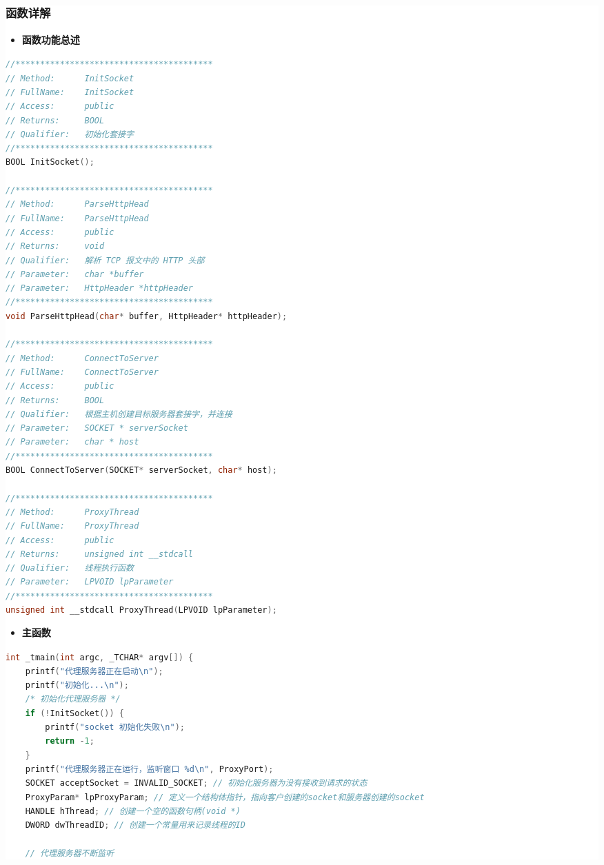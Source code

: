 ### **函数详解**

- **函数功能总述**

```cpp
//****************************************
// Method:		InitSocket
// FullName:	InitSocket
// Access:		public
// Returns:		BOOL
// Qualifier:	初始化套接字 
//****************************************
BOOL InitSocket();

//****************************************
// Method:		ParseHttpHead
// FullName:	ParseHttpHead
// Access:		public
// Returns:		void
// Qualifier:	解析 TCP 报文中的 HTTP 头部
// Parameter:	char *buffer
// Parameter:	HttpHeader *httpHeader 
//****************************************
void ParseHttpHead(char* buffer, HttpHeader* httpHeader);

//****************************************
// Method:		ConnectToServer
// FullName:	ConnectToServer
// Access:		public
// Returns:		BOOL
// Qualifier:	根据主机创建目标服务器套接字，并连接
// Parameter:	SOCKET * serverSocket
// Parameter:	char * host
//****************************************
BOOL ConnectToServer(SOCKET* serverSocket, char* host);

//****************************************
// Method:		ProxyThread
// FullName:	ProxyThread
// Access:		public
// Returns:		unsigned int __stdcall
// Qualifier:	线程执行函数
// Parameter:	LPVOID lpParameter 
//****************************************
unsigned int __stdcall ProxyThread(LPVOID lpParameter);
```

- **主函数**

```cpp
int _tmain(int argc, _TCHAR* argv[]) {
	printf("代理服务器正在启动\n");
	printf("初始化...\n");
	/* 初始化代理服务器 */
	if (!InitSocket()) {
		printf("socket 初始化失败\n");
		return -1;
	}
	printf("代理服务器正在运行，监听窗口 %d\n", ProxyPort);
	SOCKET acceptSocket = INVALID_SOCKET; // 初始化服务器为没有接收到请求的状态
	ProxyParam* lpProxyParam; // 定义一个结构体指针，指向客户创建的socket和服务器创建的socket
	HANDLE hThread; // 创建一个空的函数句柄(void *)
	DWORD dwThreadID; // 创建一个常量用来记录线程的ID

	// 代理服务器不断监听
```